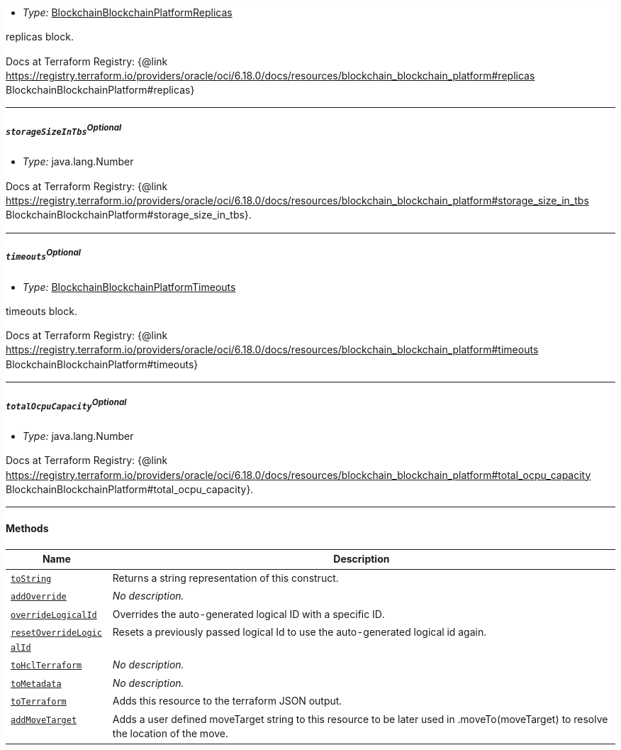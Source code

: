 - *Type:* <a href="#rhizo-co-terraform-provider-oci.blockchainBlockchainPlatform.BlockchainBlockchainPlatformReplicas">BlockchainBlockchainPlatformReplicas</a>

replicas block.

Docs at Terraform Registry: {@link https://registry.terraform.io/providers/oracle/oci/6.18.0/docs/resources/blockchain_blockchain_platform#replicas BlockchainBlockchainPlatform#replicas}

---

##### `storageSizeInTbs`<sup>Optional</sup> <a name="storageSizeInTbs" id="rhizo-co-terraform-provider-oci.blockchainBlockchainPlatform.BlockchainBlockchainPlatform.Initializer.parameter.storageSizeInTbs"></a>

- *Type:* java.lang.Number

Docs at Terraform Registry: {@link https://registry.terraform.io/providers/oracle/oci/6.18.0/docs/resources/blockchain_blockchain_platform#storage_size_in_tbs BlockchainBlockchainPlatform#storage_size_in_tbs}.

---

##### `timeouts`<sup>Optional</sup> <a name="timeouts" id="rhizo-co-terraform-provider-oci.blockchainBlockchainPlatform.BlockchainBlockchainPlatform.Initializer.parameter.timeouts"></a>

- *Type:* <a href="#rhizo-co-terraform-provider-oci.blockchainBlockchainPlatform.BlockchainBlockchainPlatformTimeouts">BlockchainBlockchainPlatformTimeouts</a>

timeouts block.

Docs at Terraform Registry: {@link https://registry.terraform.io/providers/oracle/oci/6.18.0/docs/resources/blockchain_blockchain_platform#timeouts BlockchainBlockchainPlatform#timeouts}

---

##### `totalOcpuCapacity`<sup>Optional</sup> <a name="totalOcpuCapacity" id="rhizo-co-terraform-provider-oci.blockchainBlockchainPlatform.BlockchainBlockchainPlatform.Initializer.parameter.totalOcpuCapacity"></a>

- *Type:* java.lang.Number

Docs at Terraform Registry: {@link https://registry.terraform.io/providers/oracle/oci/6.18.0/docs/resources/blockchain_blockchain_platform#total_ocpu_capacity BlockchainBlockchainPlatform#total_ocpu_capacity}.

---

#### Methods <a name="Methods" id="Methods"></a>

| **Name** | **Description** |
| --- | --- |
| <code><a href="#rhizo-co-terraform-provider-oci.blockchainBlockchainPlatform.BlockchainBlockchainPlatform.toString">toString</a></code> | Returns a string representation of this construct. |
| <code><a href="#rhizo-co-terraform-provider-oci.blockchainBlockchainPlatform.BlockchainBlockchainPlatform.addOverride">addOverride</a></code> | *No description.* |
| <code><a href="#rhizo-co-terraform-provider-oci.blockchainBlockchainPlatform.BlockchainBlockchainPlatform.overrideLogicalId">overrideLogicalId</a></code> | Overrides the auto-generated logical ID with a specific ID. |
| <code><a href="#rhizo-co-terraform-provider-oci.blockchainBlockchainPlatform.BlockchainBlockchainPlatform.resetOverrideLogicalId">resetOverrideLogicalId</a></code> | Resets a previously passed logical Id to use the auto-generated logical id again. |
| <code><a href="#rhizo-co-terraform-provider-oci.blockchainBlockchainPlatform.BlockchainBlockchainPlatform.toHclTerraform">toHclTerraform</a></code> | *No description.* |
| <code><a href="#rhizo-co-terraform-provider-oci.blockchainBlockchainPlatform.BlockchainBlockchainPlatform.toMetadata">toMetadata</a></code> | *No description.* |
| <code><a href="#rhizo-co-terraform-provider-oci.blockchainBlockchainPlatform.BlockchainBlockchainPlatform.toTerraform">toTerraform</a></code> | Adds this resource to the terraform JSON output. |
| <code><a href="#rhizo-co-terraform-provider-oci.blockchainBlockchainPlatform.BlockchainBlockchainPlatform.addMoveTarget">addMoveTarget</a></code> | Adds a user defined moveTarget string to this resource to be later used in .moveTo(moveTarget) to resolve the location of the move. |